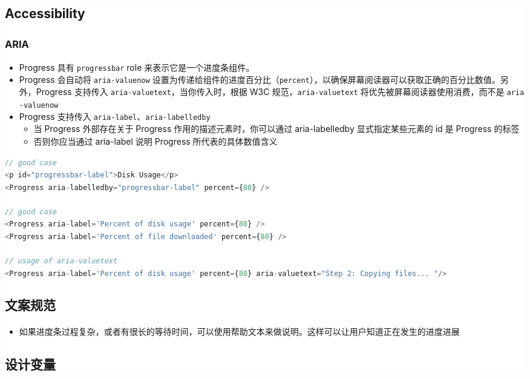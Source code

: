 ## Accessibility

### ARIA

-   Progress 具有 `progressbar` role 来表示它是一个进度条组件。
-   Progress 会自动将 `aria-valuenow` 设置为传递给组件的进度百分比（`percent`），以确保屏幕阅读器可以获取正确的百分比数值。另外，Progress 支持传入 `aria-valuetext`，当你传入时，根据 W3C 规范，`aria-valuetext` 将优先被屏幕阅读器使用消费，而不是 `aria-valuenow`
-   Progress 支持传入 `aria-label`、`aria-labelledby`
    -   当 Progress 外部存在关于 Progress 作用的描述元素时，你可以通过 aria-labelledby 显式指定某些元素的 id 是 Progress 的标签
    -   否则你应当通过 aria-label 说明 Progress 所代表的具体数值含义

```js
// good case
<p id="progressbar-label">Disk Usage</p>
<Progress aria-labelledby="progressbar-label" percent={80} />

// good case
<Progress aria-label='Percent of disk usage' percent={80} />
<Progress aria-label='Percent of file downloaded' percent={80} />

// usage of aria-valuetext
<Progress aria-label='Percent of disk usage' percent={80} aria-valuetext="Step 2: Copying files... "/>
```

## 文案规范

-   如果进度条过程复杂，或者有很长的等待时间，可以使用帮助文本来做说明。这样可以让用户知道正在发生的进度进展

## 设计变量

<DesignToken/>
